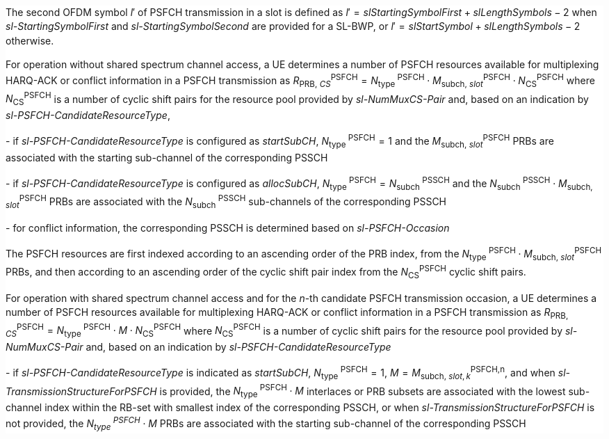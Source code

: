 The second OFDM symbol $l'$ of PSFCH transmission in a slot is defined
as $l' = slStartingSymbolFirst + slLengthSymbols - 2$ when
*sl-StartingSymbolFirst* and *sl-StartingSymbolSecond* are provided for
a SL-BWP, or $l' = slStartSymbol + slLengthSymbols - 2$ otherwise.

For operation without shared spectrum channel access, a UE determines a
number of PSFCH resources available for multiplexing HARQ-ACK or
conflict information in a PSFCH transmission as
$R_{\text{PRB, }CS}^{\text{PSFCH}} = {N_{\text{type }}^{\text{PSFCH}} \cdot M}_{\text{subch, }slot}^{\text{PSFCH}} \cdot N_{\text{CS}}^{\text{PSFCH}}$
where $N_{\text{CS}}^{\text{PSFCH}}$ is a number of cyclic shift pairs
for the resource pool provided by *sl-NumMuxCS-Pair* and, based on an
indication by *sl-PSFCH-CandidateResourceType*,

\- if *sl-PSFCH-CandidateResourceType* is configured as *startSubCH*,
$N_{\text{type }}^{\text{PSFCH}} = 1$ and the
$M_{\text{subch, }slot}^{\text{PSFCH}}$ PRBs are associated with the
starting sub-channel of the corresponding PSSCH

\- if *sl-PSFCH-CandidateResourceType* is configured as *allocSubCH*,
$N_{\text{type }}^{\text{PSFCH}} = N_{\text{subch }}^{\text{PSSCH}}$ and
the
${N_{\text{subch }}^{\text{PSSCH}} \cdot M}_{\text{subch, }slot}^{\text{PSFCH}}$
PRBs are associated with the $N_{\text{subch }}^{\text{PSSCH}}$
sub-channels of the corresponding PSSCH

\- for conflict information, the corresponding PSSCH is determined based
on *sl-PSFCH-Occasion*

The PSFCH resources are first indexed according to an ascending order of
the PRB index, from the
${N_{\text{type }}^{\text{PSFCH}} \cdot M}_{\text{subch, }slot}^{\text{PSFCH}}$
PRBs, and then according to an ascending order of the cyclic shift pair
index from the $N_{\text{CS}}^{\text{PSFCH}}$ cyclic shift pairs.

For operation with shared spectrum channel access and for the $n$-th
candidate PSFCH transmission occasion, a UE determines a number of PSFCH
resources available for multiplexing HARQ-ACK or conflict information in
a PSFCH transmission as
$R_{\text{PRB, }CS}^{\text{PSFCH}} = N_{\text{type }}^{\text{PSFCH}} \cdot M \cdot N_{\text{CS}}^{\text{PSFCH}}$
where $N_{\text{CS}}^{\text{PSFCH}}$ is a number of cyclic shift pairs
for the resource pool provided by *sl-NumMuxCS-Pair* and, based on an
indication by *sl-PSFCH-CandidateResourceType*

\- if *sl-PSFCH-CandidateResourceType* is indicated as *startSubCH*,
$N_{\text{type }}^{\text{PSFCH}} = 1$,
$M = M_{\text{subch, }slot,k}^{\text{PSFCH,n}}$, and when
*sl-TransmissionStructureForPSFCH* is provided, the
$N_{\text{type }}^{\text{PSFCH}} \cdot M$ interlaces or PRB subsets are
associated with the lowest sub-channel index within the RB-set with
smallest index of the corresponding PSSCH, or when
*sl-TransmissionStructureForPSFCH* is not provided, the
$N_{type\ }^{PSFCH} \cdot M$ PRBs are associated with the starting
sub-channel of the corresponding PSSCH
